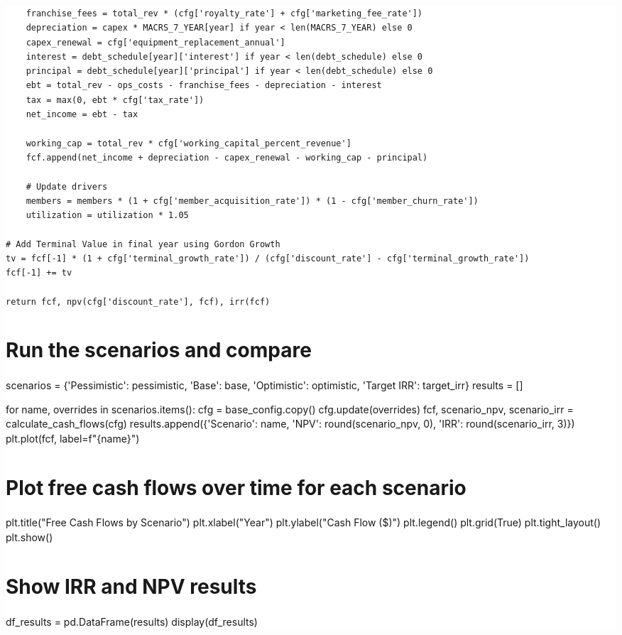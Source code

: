         franchise_fees = total_rev * (cfg['royalty_rate'] + cfg['marketing_fee_rate'])
        depreciation = capex * MACRS_7_YEAR[year] if year < len(MACRS_7_YEAR) else 0
        capex_renewal = cfg['equipment_replacement_annual']
        interest = debt_schedule[year]['interest'] if year < len(debt_schedule) else 0
        principal = debt_schedule[year]['principal'] if year < len(debt_schedule) else 0
        ebt = total_rev - ops_costs - franchise_fees - depreciation - interest
        tax = max(0, ebt * cfg['tax_rate'])
        net_income = ebt - tax

        working_cap = total_rev * cfg['working_capital_percent_revenue']
        fcf.append(net_income + depreciation - capex_renewal - working_cap - principal)

        # Update drivers
        members = members * (1 + cfg['member_acquisition_rate']) * (1 - cfg['member_churn_rate'])
        utilization = utilization * 1.05

    # Add Terminal Value in final year using Gordon Growth
    tv = fcf[-1] * (1 + cfg['terminal_growth_rate']) / (cfg['discount_rate'] - cfg['terminal_growth_rate'])
    fcf[-1] += tv

    return fcf, npv(cfg['discount_rate'], fcf), irr(fcf)

# Run the scenarios and compare
scenarios = {'Pessimistic': pessimistic, 'Base': base, 'Optimistic': optimistic, 'Target IRR': target_irr}
results = []

for name, overrides in scenarios.items():
    cfg = base_config.copy()
    cfg.update(overrides)
    fcf, scenario_npv, scenario_irr = calculate_cash_flows(cfg)
    results.append({'Scenario': name, 'NPV': round(scenario_npv, 0), 'IRR': round(scenario_irr, 3)})
    plt.plot(fcf, label=f"{name}")

# Plot free cash flows over time for each scenario
plt.title("Free Cash Flows by Scenario")
plt.xlabel("Year")
plt.ylabel("Cash Flow ($)")
plt.legend()
plt.grid(True)
plt.tight_layout()
plt.show()

# Show IRR and NPV results
df_results = pd.DataFrame(results)
display(df_results)
